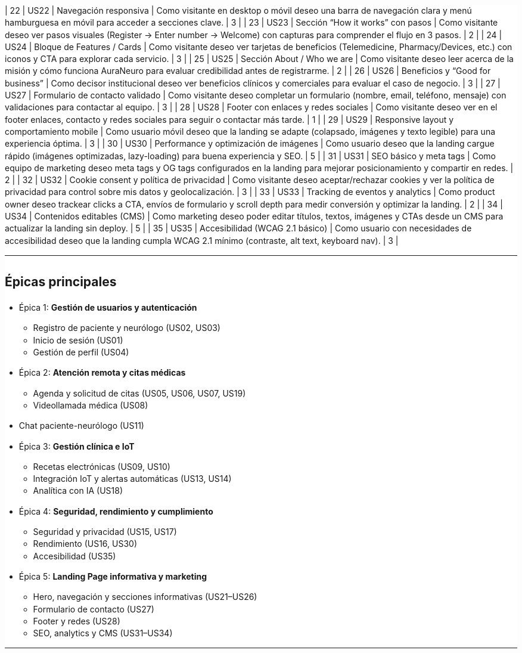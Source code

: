 | 22    | US22          | Navegación responsiva             | Como visitante en desktop o móvil deseo una barra de navegación clara y menú hamburguesa en móvil para acceder a secciones clave.        | 3                                |
| 23    | US23          | Sección “How it works” con pasos  | Como visitante deseo ver pasos visuales (Register → Enter number → Welcome) con capturas para comprender el flujo en 3 pasos.            | 2                                |
| 24    | US24          | Bloque de Features / Cards        | Como visitante deseo ver tarjetas de beneficios (Telemedicine, Pharmacy/Devices, etc.) con iconos y CTA para explorar cada servicio.     | 3                                |
| 25    | US25          | Sección About / Who we are        | Como visitante deseo leer acerca de la misión y cómo funciona AuraNeuro para evaluar credibilidad antes de registrarme.                  | 2                                |
| 26    | US26          | Beneficios y “Good for business”  | Como decisor institucional deseo ver beneficios clínicos y comerciales para evaluar el caso de negocio.                                  | 3                                |
| 27    | US27          | Formulario de contacto validado   | Como visitante deseo completar un formulario (nombre, email, teléfono, mensaje) con validaciones para contactar al equipo.               | 3                                |
| 28    | US28          | Footer con enlaces y redes sociales | Como visitante deseo ver en el footer enlaces, contacto y redes sociales para seguir o contactar más tarde.                             | 1                                |
| 29    | US29          | Responsive layout y comportamiento mobile | Como usuario móvil deseo que la landing se adapte (colapsado, imágenes y texto legible) para una experiencia óptima.               | 3                                |
| 30    | US30          | Performance y optimización de imágenes | Como usuario deseo que la landing cargue rápido (imágenes optimizadas, lazy-loading) para buena experiencia y SEO.                  | 5                                |
| 31    | US31          | SEO básico y meta tags            | Como equipo de marketing deseo meta tags y OG tags configurados en la landing para mejorar posicionamiento y compartir en redes.        | 2                                |
| 32    | US32          | Cookie consent y política de privacidad | Como visitante deseo aceptar/rechazar cookies y ver la política de privacidad para control sobre mis datos y geolocalización.       | 3                                |
| 33    | US33          | Tracking de eventos y analytics   | Como product owner deseo trackear clicks a CTA, envíos de formulario y scroll depth para medir conversión y optimizar la landing.        | 2                                |
| 34    | US34          | Contenidos editables (CMS)        | Como marketing deseo poder editar títulos, textos, imágenes y CTAs desde un CMS para actualizar la landing sin deploy.                  | 5                                |
| 35    | US35          | Accesibilidad (WCAG 2.1 básico)   | Como usuario con necesidades de accesibilidad deseo que la landing cumpla WCAG 2.1 mínimo (contraste, alt text, keyboard nav).           | 3                                |

---

## Épicas principales

- Épica 1: **Gestión de usuarios y autenticación**
  - Registro de paciente y neurólogo (US02, US03)  
  - Inicio de sesión (US01)  
  - Gestión de perfil (US04)

- Épica 2: **Atención remota y citas médicas**
  - Agenda y solicitud de citas (US05, US06, US07, US19)  
  - Videollamada médica (US08)  
- Chat paciente-neurólogo (US11)

- Épica 3: **Gestión clínica e IoT**
  - Recetas electrónicas (US09, US10)  
  - Integración IoT y alertas automáticas (US13, US14)  
  - Analítica con IA (US18)

- Épica 4: **Seguridad, rendimiento y cumplimiento**
  - Seguridad y privacidad (US15, US17)  
  - Rendimiento (US16, US30)  
  - Accesibilidad (US35)

- Épica 5: **Landing Page informativa y marketing**
  - Hero, navegación y secciones informativas (US21–US26)  
  - Formulario de contacto (US27)  
  - Footer y redes (US28)  
  - SEO, analytics y CMS (US31–US34)

---


